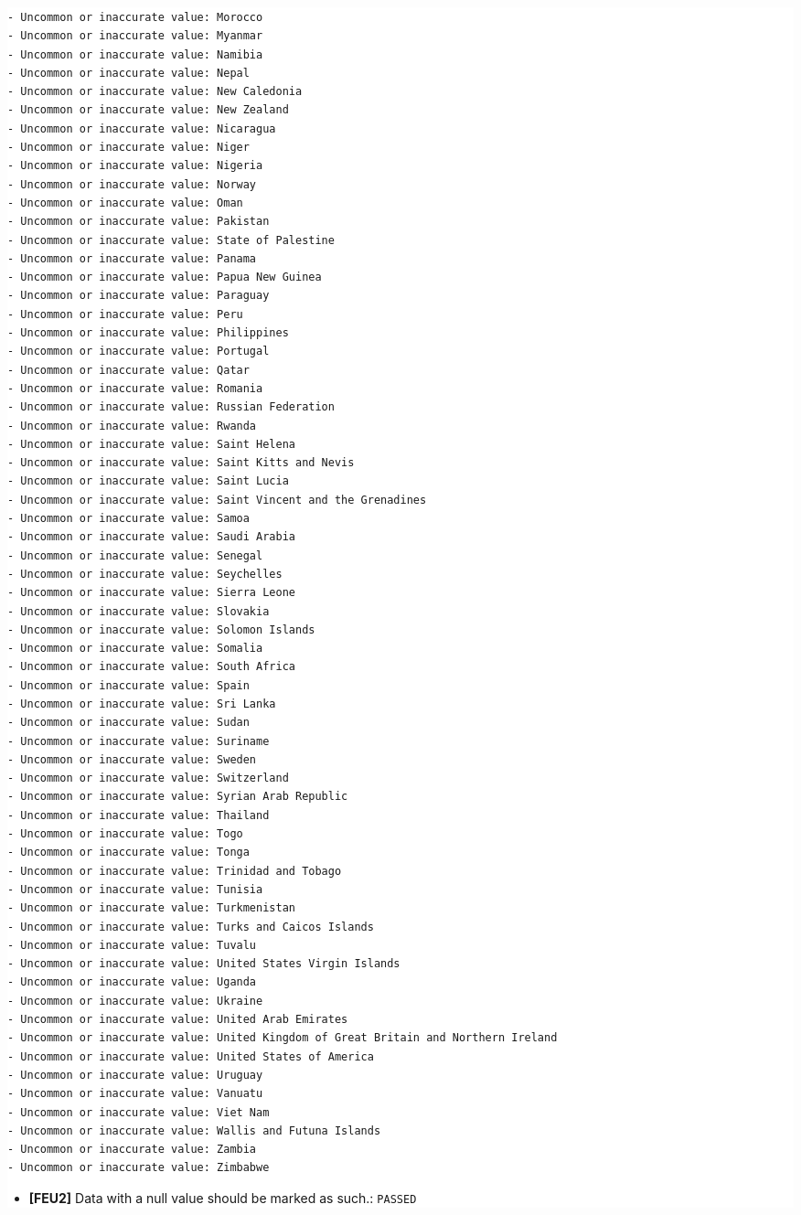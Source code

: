     - Uncommon or inaccurate value: Morocco
    - Uncommon or inaccurate value: Myanmar
    - Uncommon or inaccurate value: Namibia
    - Uncommon or inaccurate value: Nepal
    - Uncommon or inaccurate value: New Caledonia
    - Uncommon or inaccurate value: New Zealand
    - Uncommon or inaccurate value: Nicaragua
    - Uncommon or inaccurate value: Niger
    - Uncommon or inaccurate value: Nigeria
    - Uncommon or inaccurate value: Norway
    - Uncommon or inaccurate value: Oman
    - Uncommon or inaccurate value: Pakistan
    - Uncommon or inaccurate value: State of Palestine
    - Uncommon or inaccurate value: Panama
    - Uncommon or inaccurate value: Papua New Guinea
    - Uncommon or inaccurate value: Paraguay
    - Uncommon or inaccurate value: Peru
    - Uncommon or inaccurate value: Philippines
    - Uncommon or inaccurate value: Portugal
    - Uncommon or inaccurate value: Qatar
    - Uncommon or inaccurate value: Romania
    - Uncommon or inaccurate value: Russian Federation
    - Uncommon or inaccurate value: Rwanda
    - Uncommon or inaccurate value: Saint Helena
    - Uncommon or inaccurate value: Saint Kitts and Nevis
    - Uncommon or inaccurate value: Saint Lucia
    - Uncommon or inaccurate value: Saint Vincent and the Grenadines
    - Uncommon or inaccurate value: Samoa
    - Uncommon or inaccurate value: Saudi Arabia
    - Uncommon or inaccurate value: Senegal
    - Uncommon or inaccurate value: Seychelles
    - Uncommon or inaccurate value: Sierra Leone
    - Uncommon or inaccurate value: Slovakia
    - Uncommon or inaccurate value: Solomon Islands
    - Uncommon or inaccurate value: Somalia
    - Uncommon or inaccurate value: South Africa
    - Uncommon or inaccurate value: Spain
    - Uncommon or inaccurate value: Sri Lanka
    - Uncommon or inaccurate value: Sudan
    - Uncommon or inaccurate value: Suriname
    - Uncommon or inaccurate value: Sweden
    - Uncommon or inaccurate value: Switzerland
    - Uncommon or inaccurate value: Syrian Arab Republic
    - Uncommon or inaccurate value: Thailand
    - Uncommon or inaccurate value: Togo
    - Uncommon or inaccurate value: Tonga
    - Uncommon or inaccurate value: Trinidad and Tobago
    - Uncommon or inaccurate value: Tunisia
    - Uncommon or inaccurate value: Turkmenistan
    - Uncommon or inaccurate value: Turks and Caicos Islands
    - Uncommon or inaccurate value: Tuvalu
    - Uncommon or inaccurate value: United States Virgin Islands
    - Uncommon or inaccurate value: Uganda
    - Uncommon or inaccurate value: Ukraine
    - Uncommon or inaccurate value: United Arab Emirates
    - Uncommon or inaccurate value: United Kingdom of Great Britain and Northern Ireland
    - Uncommon or inaccurate value: United States of America
    - Uncommon or inaccurate value: Uruguay
    - Uncommon or inaccurate value: Vanuatu
    - Uncommon or inaccurate value: Viet Nam
    - Uncommon or inaccurate value: Wallis and Futuna Islands
    - Uncommon or inaccurate value: Zambia
    - Uncommon or inaccurate value: Zimbabwe
- **[FEU2]** Data with a null value should be marked as such.: `PASSED`